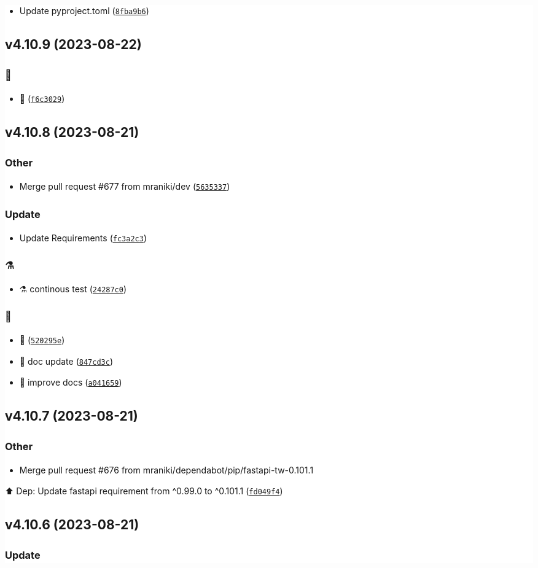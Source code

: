* Update pyproject.toml ([`8fba9b6`](https://github.com/mraniki/tt/commit/8fba9b6268b05809fbc36c6888cf47849306701d))


## v4.10.9 (2023-08-22)

### :bug:

* :bug: ([`f6c3029`](https://github.com/mraniki/tt/commit/f6c3029fb8354781182d513c12de22acba855953))


## v4.10.8 (2023-08-21)

### Other

* Merge pull request #677 from mraniki/dev ([`5635337`](https://github.com/mraniki/tt/commit/56353376310b7f82469252563ccabd56a116c63d))

### Update

* Update Requirements ([`fc3a2c3`](https://github.com/mraniki/tt/commit/fc3a2c3ee1b39f53357167b88bfc6e4dd8cdae7d))

### ⚗️

* ⚗️ continous test ([`24287c0`](https://github.com/mraniki/tt/commit/24287c0784db47992cd821f0575eb24ddb500979))

### 📝

* 📝 ([`520295e`](https://github.com/mraniki/tt/commit/520295ee597ed0940a49e2324a26aaba3af01576))

* 📝 doc update ([`847cd3c`](https://github.com/mraniki/tt/commit/847cd3c62754b614685420cf93d599c18a34483e))

* 📝  improve docs ([`a041659`](https://github.com/mraniki/tt/commit/a041659609a70101dd1234289814b94d011454a7))


## v4.10.7 (2023-08-21)

### Other

* Merge pull request #676 from mraniki/dependabot/pip/fastapi-tw-0.101.1

⬆️ Dep: Update fastapi requirement from ^0.99.0 to ^0.101.1 ([`fd049f4`](https://github.com/mraniki/tt/commit/fd049f464badc5691e0930e63f8be505ba087559))


## v4.10.6 (2023-08-21)

### Update
